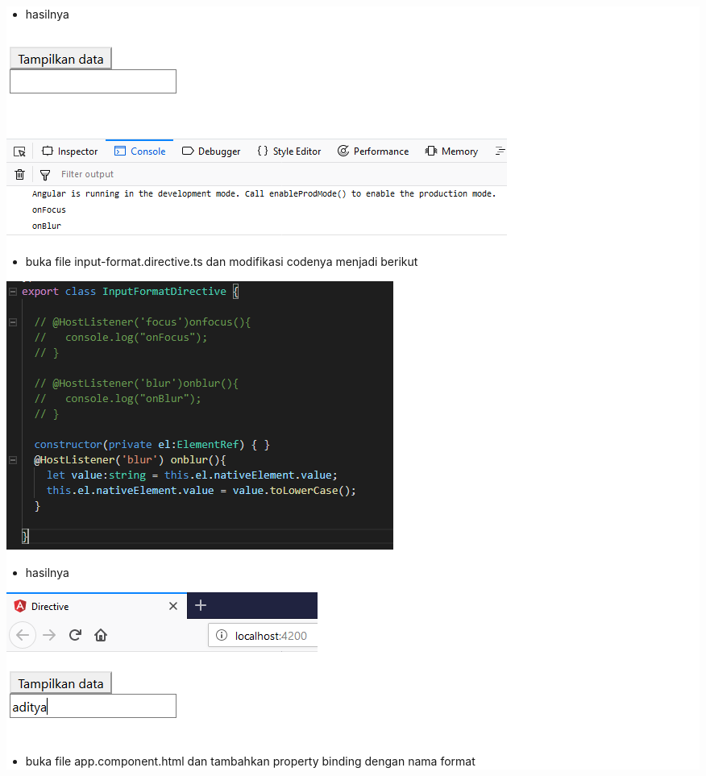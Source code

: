 * hasilnya

![](img/js6/47.PNG)

* buka file input-format.directive.ts dan modifikasi codenya menjadi berikut

![](img/js6/48.PNG)

* hasilnya 

![](img/js6/49.PNG)

* buka file app.component.html dan tambahkan property binding dengan nama
format
